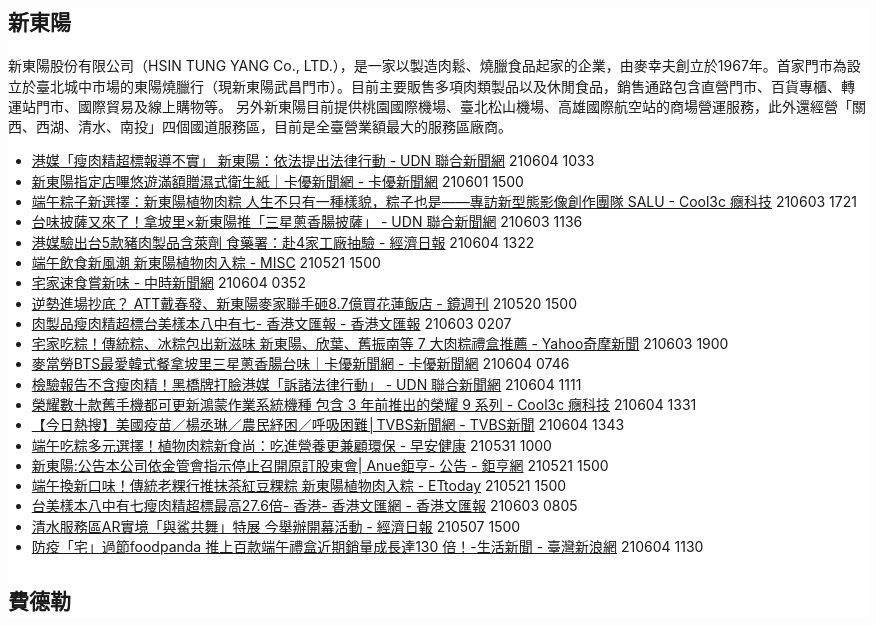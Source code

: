 ## 新東陽

新東陽股份有限公司（HSIN TUNG YANG Co., LTD.），是一家以製造肉鬆、燒臘食品起家的企業，由麥幸夫創立於1967年。首家門市為設立於臺北城中市場的東陽燒臘行（現新東陽武昌門市）。目前主要販售多項肉類製品以及休閒食品，銷售通路包含直營門市、百貨專櫃、轉運站門市、國際貿易及線上購物等。
另外新東陽目前提供桃園國際機場、臺北松山機場、高雄國際航空站的商場營運服務，此外還經營「關西、西湖、清水、南投」四個國道服務區，目前是全臺營業額最大的服務區廠商。
- [港媒「瘦肉精超標報導不實」 新東陽：依法提出法律行動 - UDN 聯合新聞網](https://udn.com/news/story/7266/5508245 "港媒「瘦肉精超標報導不實」 新東陽：依法提出法律行動 - UDN 聯合新聞網") 210604 1033
- [新東陽指定店嗶悠遊滿額贈濕式衛生紙｜卡優新聞網 - 卡優新聞網](https://www.cardu.com.tw/eticket/detail.php?36357 "新東陽指定店嗶悠遊滿額贈濕式衛生紙｜卡優新聞網 - 卡優新聞網") 210601 1500
- [端午粽子新選擇：新東陽植物肉粽 人生不只有一種樣貌，粽子也是——專訪新型態影像創作團隊 SALU - Cool3c 癮科技](https://www.cool3c.com/article/161941 "端午粽子新選擇：新東陽植物肉粽 人生不只有一種樣貌，粽子也是——專訪新型態影像創作團隊 SALU - Cool3c 癮科技") 210603 1721
- [台味披薩又來了！拿坡里×新東陽推「三星蔥香腸披薩」 - UDN 聯合新聞網](https://udn.com/news/story/7270/5505585 "台味披薩又來了！拿坡里×新東陽推「三星蔥香腸披薩」 - UDN 聯合新聞網") 210603 1136
- [港媒驗出台5款豬肉製品含萊劑 食藥署：赴4家工廠抽驗 - 經濟日報](https://money.udn.com/money/story/5612/5508807 "港媒驗出台5款豬肉製品含萊劑 食藥署：赴4家工廠抽驗 - 經濟日報") 210604 1322
- [端午飲食新風潮 新東陽植物肉入粽 - MISC](https://udn.com/news/story/7270/5474707 "端午飲食新風潮 新東陽植物肉入粽 - MISC") 210521 1500
- [宅家速食嘗新味 - 中時新聞網](https://www.chinatimes.com/newspapers/20210604000576-260113 "宅家速食嘗新味 - 中時新聞網") 210604 0352
- [逆勢進場抄底？ ATT戴春發、新東陽麥家聯手砸8.7億買花蓮飯店 - 鏡週刊](https://www.mirrormedia.mg/story/20210520fin003/ "逆勢進場抄底？ ATT戴春發、新東陽麥家聯手砸8.7億買花蓮飯店 - 鏡週刊") 210520 1500
- [肉製品瘦肉精超標台美樣本八中有七- 香港文匯報 - 香港文匯報](http://paper.wenweipo.com/2021/06/03/YO2106030001.htm "肉製品瘦肉精超標台美樣本八中有七- 香港文匯報 - 香港文匯報") 210603 0207
- [宅家吃粽！傳統粽、冰粽包出新滋味 新東陽、欣葉、舊振南等 7 大肉粽禮盒推薦 - Yahoo奇摩新聞](https://tw.news.yahoo.com/%E5%AE%85%E5%AE%B6%E5%90%83%E7%B2%BD-%E5%82%B3%E7%B5%B1%E7%B2%BD-%E5%86%B0%E7%B2%BD%E5%8C%85%E5%87%BA%E6%96%B0%E6%BB%8B%E5%91%B3-%E6%96%B0%E6%9D%B1%E9%99%BD-%E6%AC%A3%E8%91%89-110000709.html "宅家吃粽！傳統粽、冰粽包出新滋味 新東陽、欣葉、舊振南等 7 大肉粽禮盒推薦 - Yahoo奇摩新聞") 210603 1900
- [麥當勞BTS最愛韓式餐拿坡里三星蔥香腸台味｜卡優新聞網 - 卡優新聞網](https://www.cardu.com.tw/news/detail.php?43466 "麥當勞BTS最愛韓式餐拿坡里三星蔥香腸台味｜卡優新聞網 - 卡優新聞網") 210604 0746
- [檢驗報告不含瘦肉精！黑橋牌打臉港媒「訴諸法律行動」 - UDN 聯合新聞網](https://udn.com/news/story/7270/5508415?from=udn-ch1_breaknews-1-0-news "檢驗報告不含瘦肉精！黑橋牌打臉港媒「訴諸法律行動」 - UDN 聯合新聞網") 210604 1111
- [榮耀數十款舊手機都可更新鴻蒙作業系統機種 包含 3 年前推出的榮耀 9 系列 - Cool3c 癮科技](https://www.cool3c.com/article/162089 "榮耀數十款舊手機都可更新鴻蒙作業系統機種 包含 3 年前推出的榮耀 9 系列 - Cool3c 癮科技") 210604 1331
- [【今日熱搜】美國疫苗／楊丞琳／農民紓困／呼吸困難│TVBS新聞網 - TVBS新聞](https://news.tvbs.com.tw/life/1522143 "【今日熱搜】美國疫苗／楊丞琳／農民紓困／呼吸困難│TVBS新聞網 - TVBS新聞") 210604 1343
- [端午吃粽多元選擇！植物肉粽新食尚：吃進營養更兼顧環保 - 早安健康](https://www.edh.tw/article/27286 "端午吃粽多元選擇！植物肉粽新食尚：吃進營養更兼顧環保 - 早安健康") 210531 1000
- [新東陽:公告本公司依金管會指示停止召開原訂股東會| Anue鉅亨- 公告 - 鉅亨網](https://news.cnyes.com/news/id/4650385 "新東陽:公告本公司依金管會指示停止召開原訂股東會| Anue鉅亨- 公告 - 鉅亨網") 210521 1500
- [端午換新口味！傳統老粿行推抹茶紅豆粿粽 新東陽植物肉入粽 - ETtoday](https://travel.ettoday.net/article/1987220.htm "端午換新口味！傳統老粿行推抹茶紅豆粿粽 新東陽植物肉入粽 - ETtoday") 210521 1500
- [台美樣本八中有七瘦肉精超標最高27.6倍- 香港- 香港文匯網 - 香港文匯報](https://www.wenweipo.com/a/202106/03/AP60b818ace4b08d3407c3c0c2.html "台美樣本八中有七瘦肉精超標最高27.6倍- 香港- 香港文匯網 - 香港文匯報") 210603 0805
- [清水服務區AR實境「與鯊共舞」特展 今舉辦開幕活動 - 經濟日報](https://money.udn.com/money/story/5612/5440661 "清水服務區AR實境「與鯊共舞」特展 今舉辦開幕活動 - 經濟日報") 210507 1500
- [防疫「宅」過節foodpanda 推上百款端午禮盒近期銷量成長達130 倍！-生活新聞 - 臺灣新浪網](https://news.sina.com.tw/article/20210604/38785850.html "防疫「宅」過節foodpanda 推上百款端午禮盒近期銷量成長達130 倍！-生活新聞 - 臺灣新浪網") 210604 1130

## 費德勒
